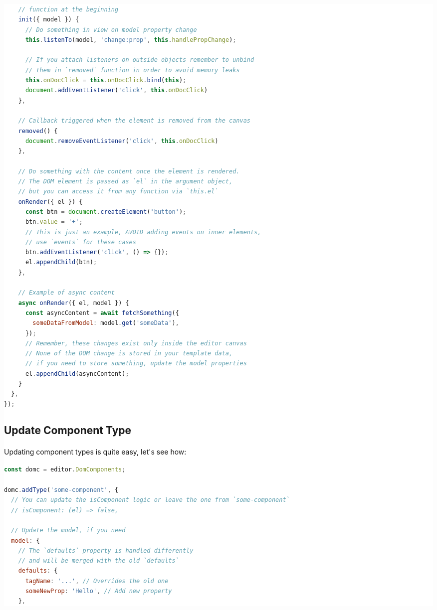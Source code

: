 ```js
    // function at the beginning
    init({ model }) {
      // Do something in view on model property change
      this.listenTo(model, 'change:prop', this.handlePropChange);

      // If you attach listeners on outside objects remember to unbind
      // them in `removed` function in order to avoid memory leaks
      this.onDocClick = this.onDocClick.bind(this);
      document.addEventListener('click', this.onDocClick)
    },

    // Callback triggered when the element is removed from the canvas
    removed() {
      document.removeEventListener('click', this.onDocClick)
    },

    // Do something with the content once the element is rendered.
    // The DOM element is passed as `el` in the argument object,
    // but you can access it from any function via `this.el`
    onRender({ el }) {
      const btn = document.createElement('button');
      btn.value = '+';
      // This is just an example, AVOID adding events on inner elements,
      // use `events` for these cases
      btn.addEventListener('click', () => {});
      el.appendChild(btn);
    },

    // Example of async content
    async onRender({ el, model }) {
      const asyncContent = await fetchSomething({
        someDataFromModel: model.get('someData'),
      });
      // Remember, these changes exist only inside the editor canvas
      // None of the DOM change is stored in your template data,
      // if you need to store something, update the model properties
      el.appendChild(asyncContent);
    }
  },
});
```





## Update Component Type

Updating component types is quite easy, let's see how:

```js
const domc = editor.DomComponents;

domc.addType('some-component', {
  // You can update the isComponent logic or leave the one from `some-component`
  // isComponent: (el) => false,

  // Update the model, if you need
  model: {
    // The `defaults` property is handled differently
    // and will be merged with the old `defaults`
    defaults: {
      tagName: '...', // Overrides the old one
      someNewProp: 'Hello', // Add new property
    },
```